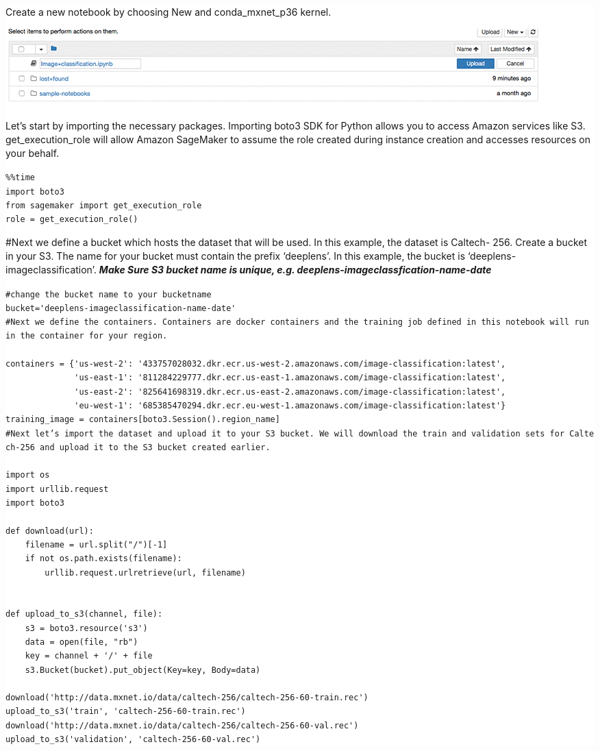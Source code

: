 Create a new notebook by choosing New and conda_mxnet_p36 kernel.

![](images/sagemaker-to-deeplens-5.gif)

Let’s start by importing the necessary packages. Importing boto3 SDK for Python allows you to access Amazon services like S3. get_execution_role will allow Amazon SageMaker to assume the role created during instance creation and accesses resources on your behalf.

```
%%time 
import boto3
from sagemaker import get_execution_role
role = get_execution_role()
```

#Next we define a bucket which hosts the dataset that will be used. In this example, the dataset is Caltech- 256. Create a bucket in your S3. The name for your bucket must contain the prefix ‘deeplens’. In this example, the bucket is ‘deeplens-imageclassification’. ***Make Sure S3 bucket name is unique, e.g. deeplens-imageclassfication-name-date***

```
#change the bucket name to your bucketname
bucket='deeplens-imageclassification-name-date' 
#Next we define the containers. Containers are docker containers and the training job defined in this notebook will run in the container for your region.

containers = {'us-west-2': '433757028032.dkr.ecr.us-west-2.amazonaws.com/image-classification:latest',
              'us-east-1': '811284229777.dkr.ecr.us-east-1.amazonaws.com/image-classification:latest',
              'us-east-2': '825641698319.dkr.ecr.us-east-2.amazonaws.com/image-classification:latest',
              'eu-west-1': '685385470294.dkr.ecr.eu-west-1.amazonaws.com/image-classification:latest'}
training_image = containers[boto3.Session().region_name]
#Next let’s import the dataset and upload it to your S3 bucket. We will download the train and validation sets for Caltech-256 and upload it to the S3 bucket created earlier.

import os 
import urllib.request
import boto3

def download(url):
    filename = url.split("/")[-1]
    if not os.path.exists(filename):
        urllib.request.urlretrieve(url, filename)

        
def upload_to_s3(channel, file):
    s3 = boto3.resource('s3')
    data = open(file, "rb")
    key = channel + '/' + file
    s3.Bucket(bucket).put_object(Key=key, Body=data)

download('http://data.mxnet.io/data/caltech-256/caltech-256-60-train.rec')
upload_to_s3('train', 'caltech-256-60-train.rec')
download('http://data.mxnet.io/data/caltech-256/caltech-256-60-val.rec')
upload_to_s3('validation', 'caltech-256-60-val.rec')
```